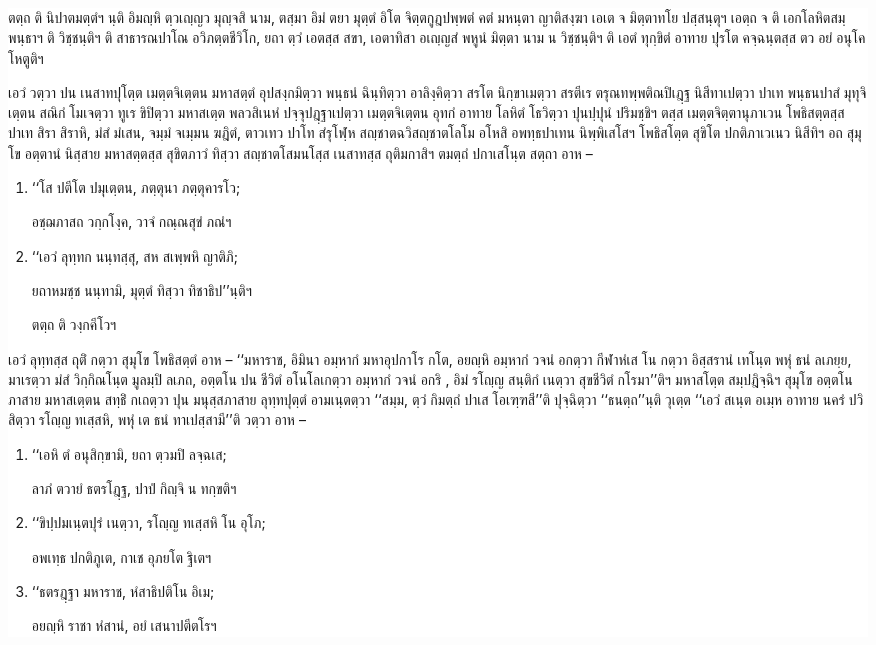 <p>ตตฺถ  ติ นิปาตมตฺตํฯ นฺติ อิมญฺหิ ตฺวเญฺญว มุญฺจสิ นาม, ตสฺมา อิมํ ตยา  มุตฺตํ อิโต จิตฺตกูฎปพฺพตํ คตํ มหนฺตา ญาติสงฺฆา เอเต จ มิตฺตาทโย ปสฺสนฺตุฯ เอตฺถ จ ติ เอกโลหิตสมฺพนฺธาฯ ติ วิชฺชนฺติฯ ติ สาธารณปาโณ อวิภตฺตชีวิโก, ยถา ตฺวํ เอตสฺส สขา, เอตาทิสา อเญฺญสํ พหูนํ มิตฺตา นาม น วิชฺชนฺติฯ ติ เอตํ ทุกฺขิตํ อาทาย ปุรโต คจฺฉนฺตสฺส ตว อยํ อนุโค โหตูติฯ
</ol></p>


<p>เอวํ วตฺวา ปน เนสาทปุโตฺต เมตฺตจิเตฺตน มหาสตฺตํ อุปสงฺกมิตฺวา พนฺธนํ ฉินฺทิตฺวา อาลิงฺคิตฺวา สรโต นิกฺขาเมตฺวา สรตีเร ตรุณทพฺพติณปิเฎฺฐ นิสีทาเปตฺวา ปาเท พนฺธนปาสํ มุทุจิเตฺตน สณิกํ โมเจตฺวา ทูเร ขิปิตฺวา มหาสเตฺต พลวสิเนหํ ปจฺจุปฎฺฐาเปตฺวา เมตฺตจิเตฺตน อุทกํ อาทาย โลหิตํ โธวิตฺวา ปุนปฺปุนํ ปริมชฺชิฯ ตสฺส เมตฺตจิตฺตานุภาเวน โพธิสตฺตสฺส ปาเท สิรา สิราหิ, มํสํ มํเสน, จมฺมํ จเมฺมน ฆฎิตํ, ตาวเทว ปาโท สํรุโฬฺห สญฺชาตฉวิสญฺชาตโลโม อโหสิ อพทฺธปาเทน นิพฺพิเสโสฯ โพธิสโตฺต สุขิโต ปกติภาเวเนว นิสีทิฯ อถ สุมุโข อตฺตานํ นิสฺสาย มหาสตฺตสฺส สุขิตภาวํ ทิสฺวา สญฺชาตโสมนโสฺส เนสาทสฺส ถุติมกาสิฯ ตมตฺถํ ปกาเสโนฺต สตฺถา อาห –</p>


<ol>
<li>
‘‘โส  
ปตีโต ปมุเตฺตน, ภตฺตุนา ภตฺตุคารโว;  
  
อชฺฌภาสถ วกฺกโงฺค, วาจํ กณฺณสุขํ ภณํฯ  
</li>
  
<li>
‘‘เอวํ ลุทฺทก นนฺทสฺสุ, สห สเพฺพหิ ญาติภิ;  
  
ยถาหมชฺช นนฺทามิ, มุตฺตํ ทิสฺวา ทิชาธิป’’นฺติฯ  
  
<p>ตตฺถ ติ วงฺกคีโวฯ
</ol></p>


<p>เอวํ ลุทฺทสฺส ถุติํ กตฺวา สุมุโข โพธิสตฺตํ อาห – ‘‘มหาราช, อิมินา อมฺหากํ มหาอุปกาโร กโต, อยญฺหิ อมฺหากํ วจนํ อกตฺวา กีฬาหํเส โน กตฺวา อิสฺสรานํ เทโนฺต พหุํ ธนํ ลเภยฺย, มาเรตฺวา มํสํ วิกฺกิณโนฺต มูลมฺปิ ลเภถ, อตฺตโน ปน ชีวิตํ อโนโลเกตฺวา อมฺหากํ วจนํ อกริ , อิมํ รโญฺญ สนฺติกํ เนตฺวา สุขชีวิตํ กโรมา’’ติฯ มหาสโตฺต สมฺปฎิจฺฉิฯ สุมุโข อตฺตโน ภาสาย มหาสเตฺตน สทฺธิํ กเถตฺวา ปุน มนุสฺสภาสาย ลุทฺทปุตฺตํ อามเนฺตตฺวา ‘‘สมฺม, ตฺวํ กิมตฺถํ ปาเส โอเฑฺฑสี’’ติ ปุจฺฉิตฺวา ‘‘ธนตฺถ’’นฺติ วุเตฺต ‘‘เอวํ สเนฺต อเมฺห อาทาย นครํ ปวิสิตฺวา รโญฺญ ทเสฺสหิ, พหุํ เต ธนํ ทาเปสฺสามี’’ติ วตฺวา อาห –</p>


<ol>
<li>
‘‘เอหิ  
ตํ อนุสิกฺขามิ, ยถา ตฺวมปิ ลจฺฉเส;  
  
ลาภํ ตวายํ ธตรโฎฺฐ, ปาปํ กิญฺจิ น ทกฺขติฯ  
</li>
  
<li>
‘‘ขิปฺปมเนฺตปุรํ เนตฺวา, รโญฺญ ทเสฺสหิ โน อุโภ;  
  
อพเทฺธ ปกติภูเต, กาเช อุภยโต ฐิเตฯ  
</li>
  
<li>
‘‘ธตรฎฺฐา มหาราช, หํสาธิปติโน อิเม;  
  
อยญฺหิ ราชา หํสานํ, อยํ เสนาปตีตโรฯ  
</li>
  